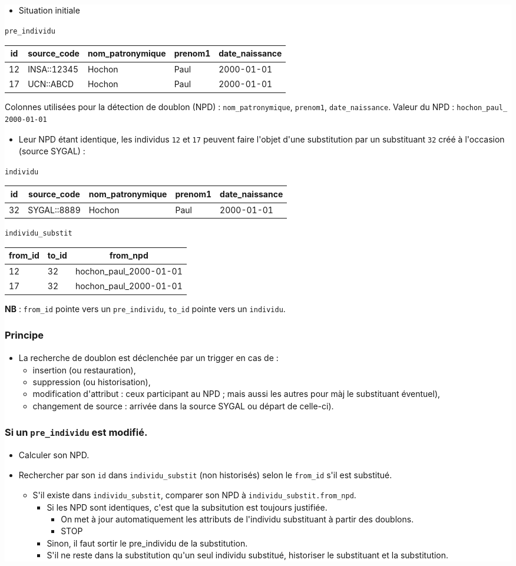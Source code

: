 - Situation initiale

`pre_individu`

| id | source_code | nom_patronymique | prenom1 | date_naissance |
|----|-------------|------------------|---------|----------------|
| 12 | INSA::12345 | Hochon           | Paul    | 2000-01-01     |
| 17 | UCN::ABCD   | Hochon           | Paul    | 2000-01-01     |

Colonnes utilisées pour la détection de doublon (NPD) : `nom_patronymique`,  `prenom1`,  `date_naissance`.
Valeur du NPD : `hochon_paul_2000-01-01`

- Leur NPD étant identique, les individus `12` et `17` peuvent faire l'objet d'une substitution par
  un substituant `32` créé à l'occasion (source SYGAL) :

`individu`

| id  | source_code | nom_patronymique | prenom1 | date_naissance |
|-----|-------------|------------------|---------|----------------|
| 32  | SYGAL::8889 | Hochon           | Paul    | 2000-01-01     |

`individu_substit`

| from_id | to_id | from_npd               |
|---------|-------|------------------------|
| 12      | 32    | hochon_paul_2000-01-01 |
| 17      | 32    | hochon_paul_2000-01-01 |

**NB** : `from_id` pointe vers un `pre_individu`, `to_id` pointe vers un `individu`.


### Principe

- La recherche de doublon est déclenchée par un trigger en cas de :
    - insertion (ou restauration),
    - suppression (ou historisation),
    - modification d'attribut : ceux participant au NPD ; mais aussi les autres pour màj le substituant éventuel),
    - changement de source : arrivée dans la source SYGAL ou départ de celle-ci).





### Si un `pre_individu` est modifié.

  - Calculer son NPD.

  - Rechercher par son `id` dans `individu_substit` (non historisés) selon le `from_id` s'il est substitué.
    - S'il existe dans `individu_substit`, comparer son NPD à `individu_substit.from_npd`.
      - Si les NPD sont identiques, c'est que la subsitution est toujours justifiée.
        - On met à jour automatiquement les attributs de l'individu substituant à partir des doublons.
        - STOP
      - Sinon, il faut sortir le pre_individu de la substitution.
      - S'il ne reste dans la substitution qu'un seul individu substitué, historiser le substituant et la substitution.
